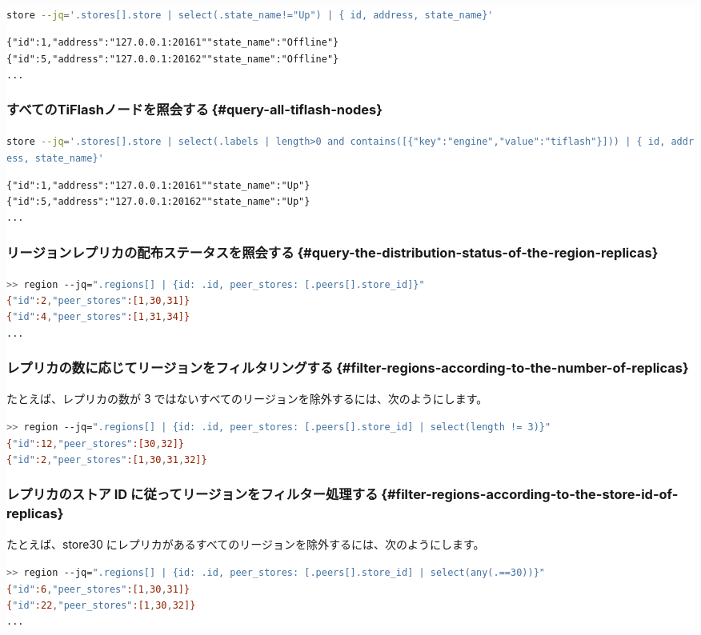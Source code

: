 
```bash
store --jq='.stores[].store | select(.state_name!="Up") | { id, address, state_name}'
```

```
{"id":1,"address":"127.0.0.1:20161""state_name":"Offline"}
{"id":5,"address":"127.0.0.1:20162""state_name":"Offline"}
...
```

### すべてのTiFlashノードを照会する {#query-all-tiflash-nodes}


```bash
store --jq='.stores[].store | select(.labels | length>0 and contains([{"key":"engine","value":"tiflash"}])) | { id, address, state_name}'
```

```
{"id":1,"address":"127.0.0.1:20161""state_name":"Up"}
{"id":5,"address":"127.0.0.1:20162""state_name":"Up"}
...
```

### リージョンレプリカの配布ステータスを照会する {#query-the-distribution-status-of-the-region-replicas}

```bash
>> region --jq=".regions[] | {id: .id, peer_stores: [.peers[].store_id]}"
{"id":2,"peer_stores":[1,30,31]}
{"id":4,"peer_stores":[1,31,34]}
...
```

### レプリカの数に応じてリージョンをフィルタリングする {#filter-regions-according-to-the-number-of-replicas}

たとえば、レプリカの数が 3 ではないすべてのリージョンを除外するには、次のようにします。

```bash
>> region --jq=".regions[] | {id: .id, peer_stores: [.peers[].store_id] | select(length != 3)}"
{"id":12,"peer_stores":[30,32]}
{"id":2,"peer_stores":[1,30,31,32]}
```

### レプリカのストア ID に従ってリージョンをフィルター処理する {#filter-regions-according-to-the-store-id-of-replicas}

たとえば、store30 にレプリカがあるすべてのリージョンを除外するには、次のようにします。

```bash
>> region --jq=".regions[] | {id: .id, peer_stores: [.peers[].store_id] | select(any(.==30))}"
{"id":6,"peer_stores":[1,30,31]}
{"id":22,"peer_stores":[1,30,32]}
...
```
